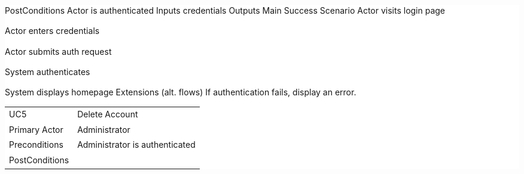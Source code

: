    </td>
  </tr>
  <tr>
   <td>PostConditions
   </td>
   <td>Actor is authenticated
   </td>
  </tr>
  <tr>
   <td>Inputs
   </td>
   <td>credentials
   </td>
  </tr>
  <tr>
   <td>Outputs
   </td>
   <td>
   </td>
  </tr>
  <tr>
   <td>Main Success Scenario
   </td>
   <td>Actor visits login page
<p>
Actor enters credentials
<p>
Actor submits auth request
<p>
System authenticates
<p>
System displays homepage
   </td>
  </tr>
  <tr>
   <td>Extensions (alt. flows)
   </td>
   <td>If authentication fails, display an error.
   </td>
  </tr>
</table>

<table>
  <tr>
   <td>UC5
   </td>
   <td>Delete Account
   </td>
  </tr>
  <tr>
   <td>Primary Actor
   </td>
   <td>Administrator
   </td>
  </tr>
  <tr>
   <td>Preconditions
   </td>
   <td>Administrator is authenticated
   </td>
  </tr>
  <tr>
   <td>PostConditions
   </td>